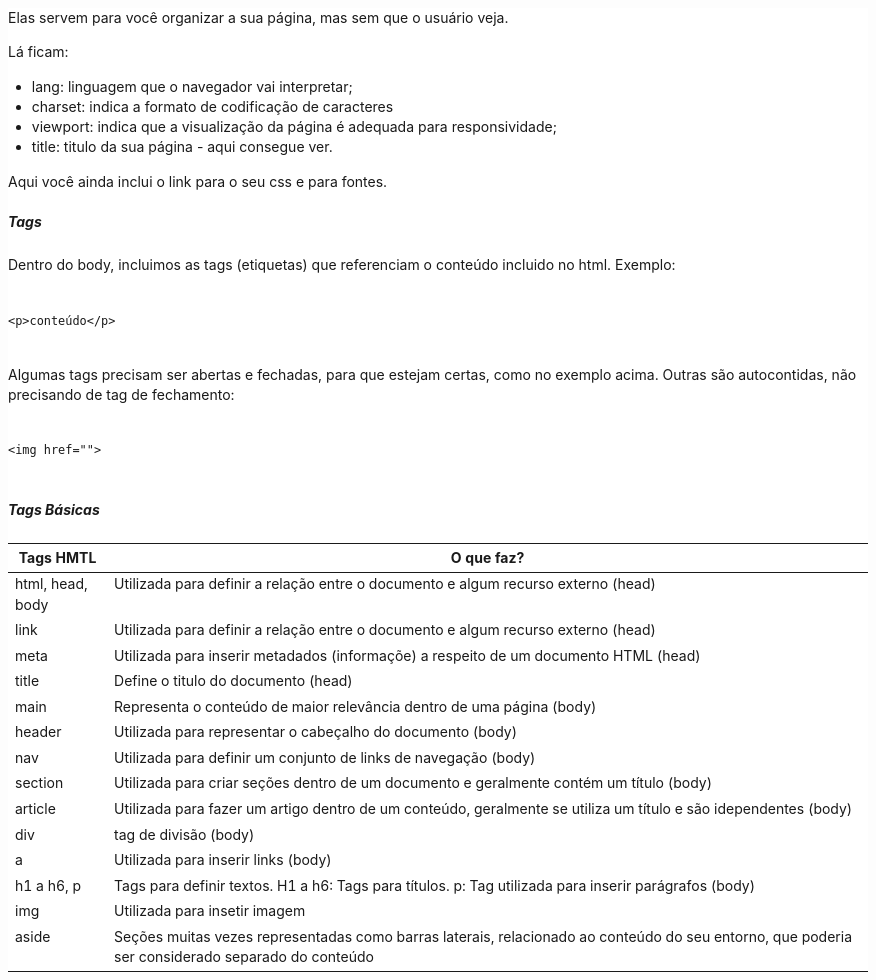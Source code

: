 Elas servem para você organizar a sua página, mas sem que o usuário veja.

Lá ficam:

   * lang: linguagem que o navegador vai interpretar;
   * charset: indica a formato de codificação de caracteres
   * viewport: indica que a visualização da página é adequada para responsividade;
   * title: titulo da sua página -  aqui consegue ver.

Aqui você ainda inclui o link para o seu css e para fontes. 

##### Tags

Dentro do body, incluimos as tags (etiquetas) que referenciam o conteúdo incluido no html. Exemplo:

```

<p>conteúdo</p>
     
```

Algumas tags precisam ser abertas e fechadas, para que estejam certas, como no exemplo acima.
Outras  são autocontidas, não precisando de tag de fechamento:

```

<img href="">
     
```

##### Tags Básicas

| Tags HMTL   | O que faz?                                                |
| ----------------- | ---------------------------------------------------------------- |
| html, head, body    | Utilizada para definir a relação entre o documento e algum recurso externo (head) |
| link    | Utilizada para definir a relação entre o documento e algum recurso externo (head) |
| meta      |Utilizada para inserir metadados (informaçõe) a respeito de um documento HTML (head) |
| title      | Define  o titulo do documento (head) |
| main     | Representa o conteúdo de maior relevância dentro de uma página (body) |
| header   | Utilizada para representar o cabeçalho do documento (body) |
| nav   | Utilizada para definir um conjunto de links de navegação (body) |
| section   | Utilizada para criar seções dentro de um documento e geralmente contém um título (body) |
| article   | Utilizada para fazer um artigo dentro de um conteúdo, geralmente se utiliza um título e são idependentes (body) |
| div  | tag de divisão (body) |
| a  | Utilizada para inserir links (body) |
| h1 a h6, p  | Tags para definir textos. H1 a h6: Tags para títulos. p: Tag utilizada para inserir parágrafos (body) |
| img  | Utilizada para insetir imagem|
| aside |Seções muitas vezes representadas como barras laterais, relacionado ao conteúdo do seu entorno, que poderia ser considerado separado do conteúdo |
